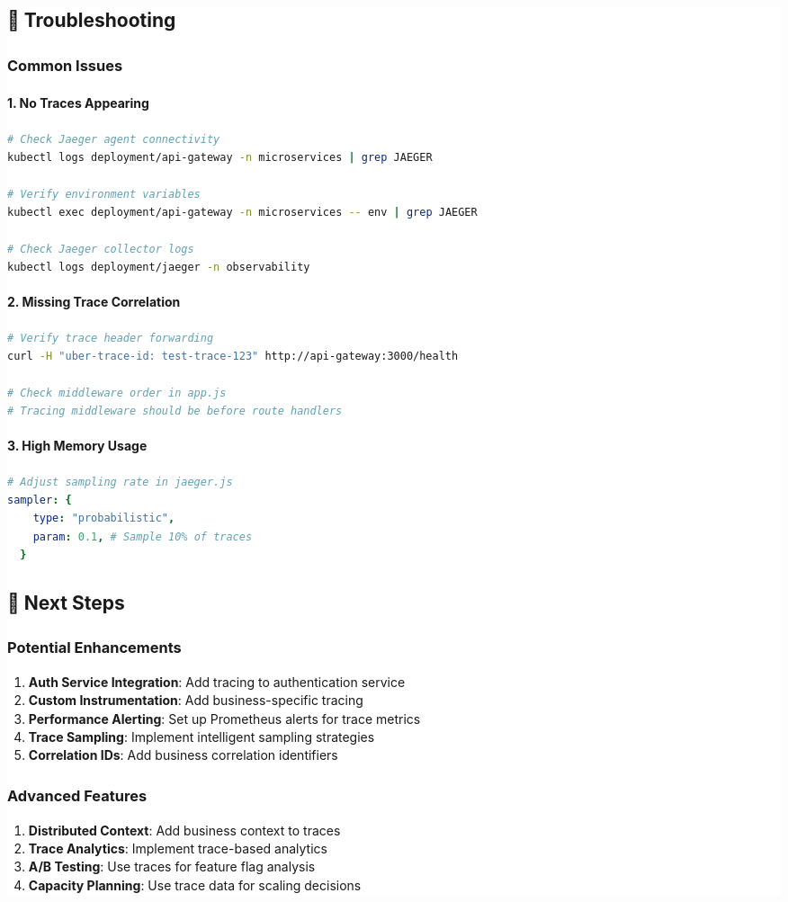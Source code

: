 ## 🐛 Troubleshooting

### Common Issues

#### 1. **No Traces Appearing**

```bash
# Check Jaeger agent connectivity
kubectl logs deployment/api-gateway -n microservices | grep JAEGER

# Verify environment variables
kubectl exec deployment/api-gateway -n microservices -- env | grep JAEGER

# Check Jaeger collector logs
kubectl logs deployment/jaeger -n observability
```

#### 2. **Missing Trace Correlation**

```bash
# Verify trace header forwarding
curl -H "uber-trace-id: test-trace-123" http://api-gateway:3000/health

# Check middleware order in app.js
# Tracing middleware should be before route handlers
```

#### 3. **High Memory Usage**

```yaml
# Adjust sampling rate in jaeger.js
sampler: {
    type: "probabilistic",
    param: 0.1, # Sample 10% of traces
  }
```

## 🔮 Next Steps

### Potential Enhancements

1. **Auth Service Integration**: Add tracing to authentication service
2. **Custom Instrumentation**: Add business-specific tracing
3. **Performance Alerting**: Set up Prometheus alerts for trace metrics
4. **Trace Sampling**: Implement intelligent sampling strategies
5. **Correlation IDs**: Add business correlation identifiers

### Advanced Features

1. **Distributed Context**: Add business context to traces
2. **Trace Analytics**: Implement trace-based analytics
3. **A/B Testing**: Use traces for feature flag analysis
4. **Capacity Planning**: Use trace data for scaling decisions
